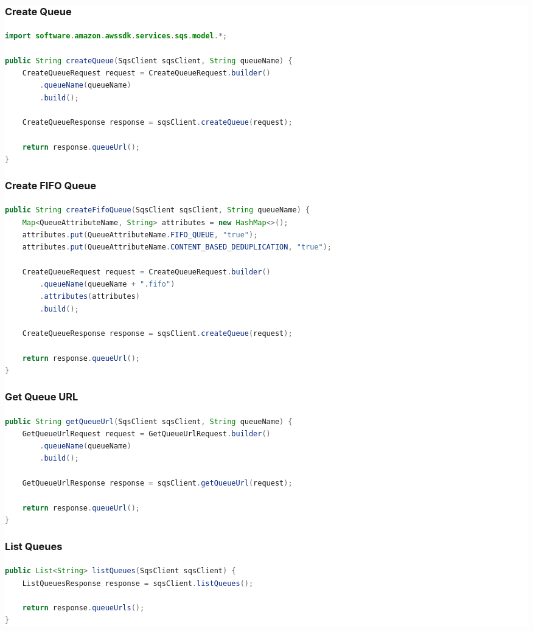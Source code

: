 ### Create Queue

```java
import software.amazon.awssdk.services.sqs.model.*;

public String createQueue(SqsClient sqsClient, String queueName) {
    CreateQueueRequest request = CreateQueueRequest.builder()
        .queueName(queueName)
        .build();
    
    CreateQueueResponse response = sqsClient.createQueue(request);
    
    return response.queueUrl();
}
```

### Create FIFO Queue

```java
public String createFifoQueue(SqsClient sqsClient, String queueName) {
    Map<QueueAttributeName, String> attributes = new HashMap<>();
    attributes.put(QueueAttributeName.FIFO_QUEUE, "true");
    attributes.put(QueueAttributeName.CONTENT_BASED_DEDUPLICATION, "true");
    
    CreateQueueRequest request = CreateQueueRequest.builder()
        .queueName(queueName + ".fifo")
        .attributes(attributes)
        .build();
    
    CreateQueueResponse response = sqsClient.createQueue(request);
    
    return response.queueUrl();
}
```

### Get Queue URL

```java
public String getQueueUrl(SqsClient sqsClient, String queueName) {
    GetQueueUrlRequest request = GetQueueUrlRequest.builder()
        .queueName(queueName)
        .build();
    
    GetQueueUrlResponse response = sqsClient.getQueueUrl(request);
    
    return response.queueUrl();
}
```

### List Queues

```java
public List<String> listQueues(SqsClient sqsClient) {
    ListQueuesResponse response = sqsClient.listQueues();
    
    return response.queueUrls();
}
```

